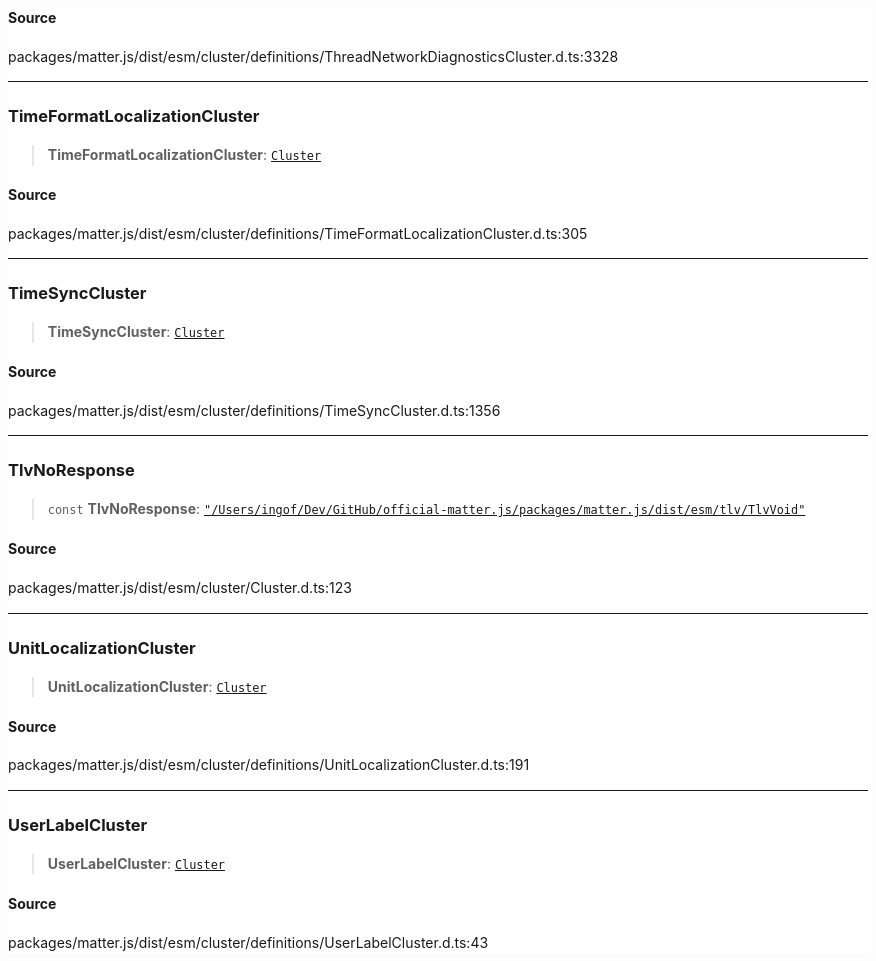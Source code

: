#### Source

packages/matter.js/dist/esm/cluster/definitions/ThreadNetworkDiagnosticsCluster.d.ts:3328

***

### TimeFormatLocalizationCluster

> **TimeFormatLocalizationCluster**: [`Cluster`](namespaces/TimeFormatLocalization/interfaces/Cluster.md)

#### Source

packages/matter.js/dist/esm/cluster/definitions/TimeFormatLocalizationCluster.d.ts:305

***

### TimeSyncCluster

> **TimeSyncCluster**: [`Cluster`](namespaces/TimeSync/interfaces/Cluster.md)

#### Source

packages/matter.js/dist/esm/cluster/definitions/TimeSyncCluster.d.ts:1356

***

### TlvNoResponse

> `const` **TlvNoResponse**: [`"/Users/ingof/Dev/GitHub/official-matter.js/packages/matter.js/dist/esm/tlv/TlvVoid"`](-internal-/namespaces/Users_ingof_Dev_GitHub_official-matter.js_packages_matter.js_dist_esm_tlv_TlvVoid/README.md)

#### Source

packages/matter.js/dist/esm/cluster/Cluster.d.ts:123

***

### UnitLocalizationCluster

> **UnitLocalizationCluster**: [`Cluster`](namespaces/UnitLocalization/interfaces/Cluster.md)

#### Source

packages/matter.js/dist/esm/cluster/definitions/UnitLocalizationCluster.d.ts:191

***

### UserLabelCluster

> **UserLabelCluster**: [`Cluster`](namespaces/UserLabel/interfaces/Cluster.md)

#### Source

packages/matter.js/dist/esm/cluster/definitions/UserLabelCluster.d.ts:43
